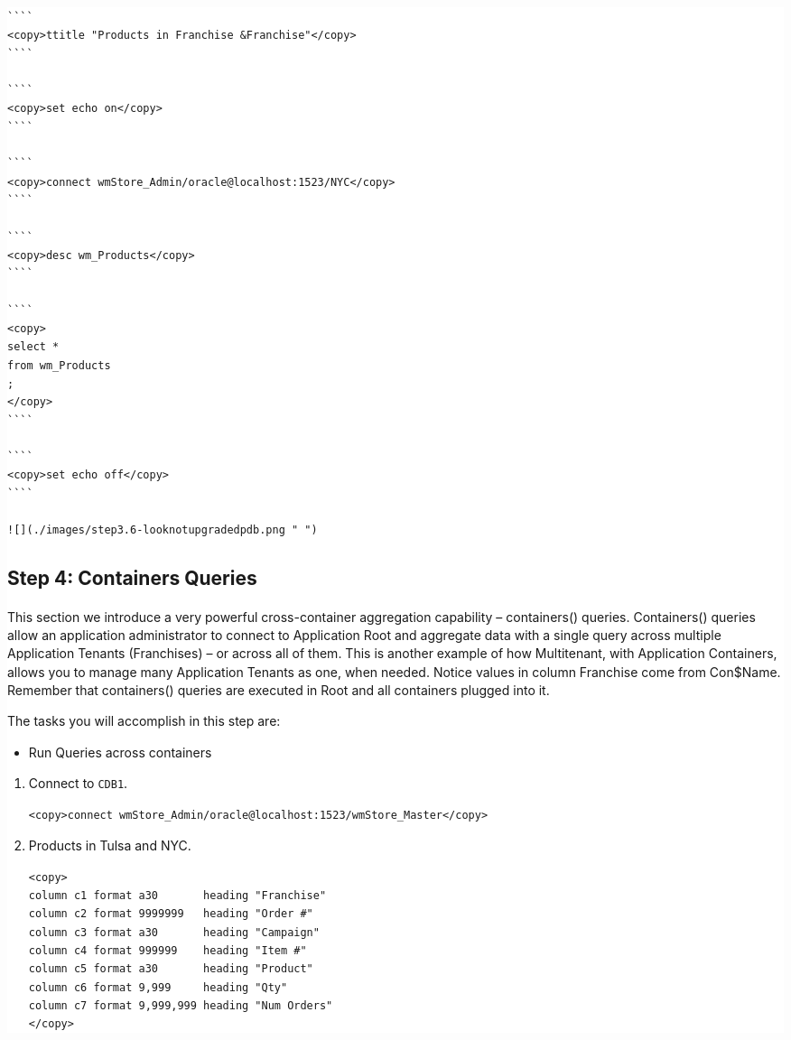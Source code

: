     ````
    <copy>ttitle "Products in Franchise &Franchise"</copy>
    ````

    ````
    <copy>set echo on</copy>
    ````

    ````
    <copy>connect wmStore_Admin/oracle@localhost:1523/NYC</copy>
    ````

    ````
    <copy>desc wm_Products</copy>
    ````

    ````
    <copy>
    select *
    from wm_Products
    ;
    </copy>
    ````

    ````
    <copy>set echo off</copy>
    ````

    ![](./images/step3.6-looknotupgradedpdb.png " ")

## **Step 4:** Containers Queries
This section we introduce a very powerful cross-container aggregation capability – containers() queries. Containers() queries allow an application administrator to connect to Application Root and aggregate data with a single query across multiple Application Tenants (Franchises) – or across all of them. This is another example of how Multitenant, with Application Containers, allows you to manage many Application Tenants as one, when needed. Notice values in column Franchise come from Con$Name. Remember that containers() queries are executed in Root and all containers plugged into it.

The tasks you will accomplish in this step are:
- Run Queries across containers

1. Connect to ``CDB1``.

    ````
    <copy>connect wmStore_Admin/oracle@localhost:1523/wmStore_Master</copy>
    ````

2. Products in Tulsa and NYC.

    ````
    <copy>
    column c1 format a30       heading "Franchise"
    column c2 format 9999999   heading "Order #"
    column c3 format a30       heading "Campaign"
    column c4 format 999999    heading "Item #"
    column c5 format a30       heading "Product"
    column c6 format 9,999     heading "Qty"
    column c7 format 9,999,999 heading "Num Orders"
    </copy>
    ````
